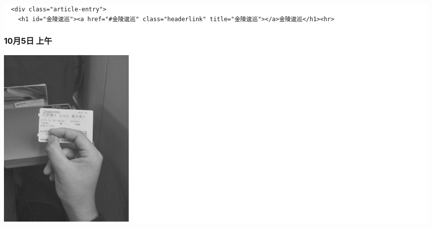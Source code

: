 
      <div class="article-entry">
        <h1 id="金陵逡巡"><a href="#金陵逡巡" class="headerlink" title="金陵逡巡"></a>金陵逡巡</h1><hr>
<h3 id="10月5日-上午"><a href="#10月5日-上午" class="headerlink" title="10月5日 上午"></a>10月5日 上午</h3><img src="../images/nanjin/nanjin_2.jpg" alt="alt 南京" style="zoom:33%;">
